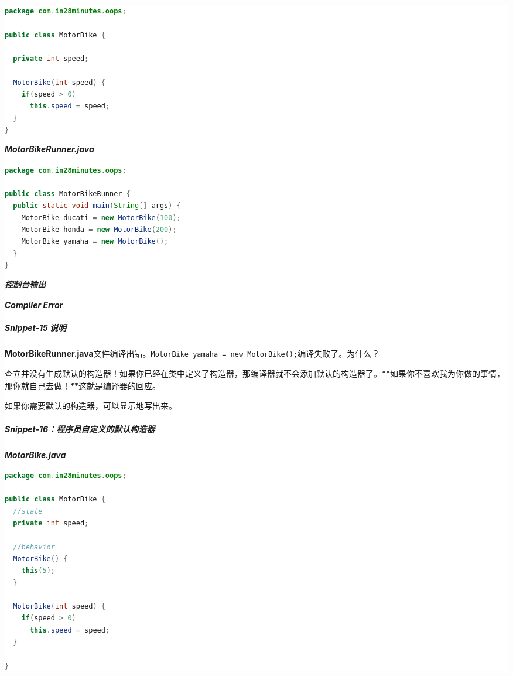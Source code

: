 ```java
package com.in28minutes.oops;

public class MotorBike {

  private int speed;

  MotorBike(int speed) {
    if(speed > 0)
      this.speed = speed;
  }
}
```

***MotorBikeRunner.java***

```java
package com.in28minutes.oops;

public class MotorBikeRunner {
  public static void main(String[] args) {
    MotorBike ducati = new MotorBike(100);
    MotorBike honda = new MotorBike(200);
    MotorBike yamaha = new MotorBike();
  }
}
```

***控制台输出***

***Compiler Error***

##### Snippet-15 说明

**MotorBikeRunner.java**文件编译出错。`MotorBike yamaha = new MotorBike();`编译失败了。为什么？

查立并没有生成默认的构造器！如果你已经在类中定义了构造器，那编译器就不会添加默认的构造器了。**如果你不喜欢我为你做的事情，那你就自己去做！**这就是编译器的回应。

如果你需要默认的构造器，可以显示地写出来。

##### Snippet-16：程序员自定义的默认构造器

***MotorBike.java***

```java
package com.in28minutes.oops;

public class MotorBike {
  //state
  private int speed;

  //behavior
  MotorBike() {
    this(5);
  }

  MotorBike(int speed) {
    if(speed > 0)
      this.speed = speed;
  }

}
```
